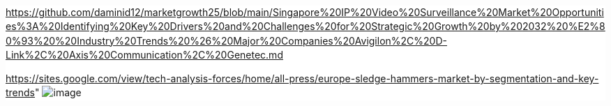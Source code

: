 <a href=https://sites.google.com/view/tech-analysis-forces/home/all-press/europe-sledge-hammers-market-by-segmentation-and-key-trends>https://github.com/daminid12/marketgrowth25/blob/main/Singapore%20IP%20Video%20Surveillance%20Market%20Opportunities%3A%20Identifying%20Key%20Drivers%20and%20Challenges%20for%20Strategic%20Growth%20by%202032%20%E2%80%93%20%20Industry%20Trends%20%26%20Major%20Companies%20Avigilon%2C%20D-Link%2C%20Axis%20Communication%2C%20Genetec.md</a>

<a href=https://github.com/daminid12/Marketinsights1/blob/main/%5BUSA%5D-Software-Defined-Wide-Area-Network-%28SD-WAN%29-Market-2025.md>https://sites.google.com/view/tech-analysis-forces/home/all-press/europe-sledge-hammers-market-by-segmentation-and-key-trends</a>"
![image](https://github.com/user-attachments/assets/e91504f7-955e-4ccf-b1ea-124e27a10101)

